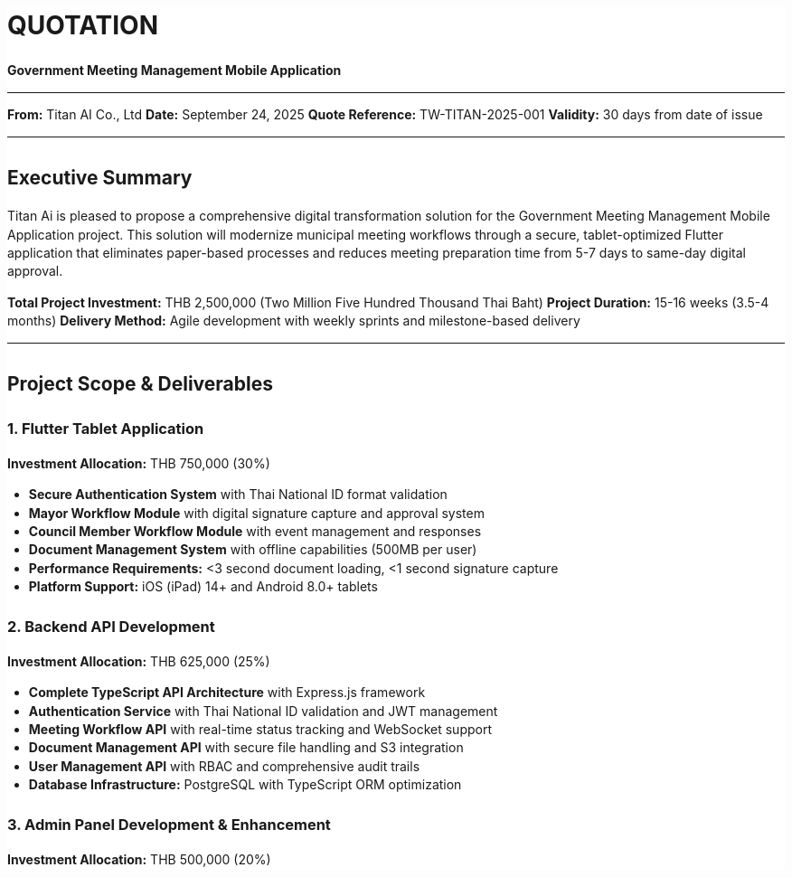 # QUOTATION

**Government Meeting Management Mobile Application**

---

**From:** Titan AI Co., Ltd
**Date:** September 24, 2025
**Quote Reference:** TW-TITAN-2025-001
**Validity:** 30 days from date of issue

---

## Executive Summary

Titan Ai is pleased to propose a comprehensive digital transformation solution for the Government Meeting Management Mobile Application project. This solution will modernize municipal meeting workflows through a secure, tablet-optimized Flutter application that eliminates paper-based processes and reduces meeting preparation time from 5-7 days to same-day digital approval.

**Total Project Investment:** THB 2,500,000 (Two Million Five Hundred Thousand Thai Baht)
**Project Duration:** 15-16 weeks (3.5-4 months)
**Delivery Method:** Agile development with weekly sprints and milestone-based delivery

---

## Project Scope & Deliverables

### 1. Flutter Tablet Application
**Investment Allocation:** THB 750,000 (30%)

- **Secure Authentication System** with Thai National ID format validation
- **Mayor Workflow Module** with digital signature capture and approval system
- **Council Member Workflow Module** with event management and responses
- **Document Management System** with offline capabilities (500MB per user)
- **Performance Requirements:** <3 second document loading, <1 second signature capture
- **Platform Support:** iOS (iPad) 14+ and Android 8.0+ tablets

### 2. Backend API Development
**Investment Allocation:** THB 625,000 (25%)

- **Complete TypeScript API Architecture** with Express.js framework
- **Authentication Service** with Thai National ID validation and JWT management
- **Meeting Workflow API** with real-time status tracking and WebSocket support
- **Document Management API** with secure file handling and S3 integration
- **User Management API** with RBAC and comprehensive audit trails
- **Database Infrastructure:** PostgreSQL with TypeScript ORM optimization

### 3. Admin Panel Development & Enhancement
**Investment Allocation:** THB 500,000 (20%)
